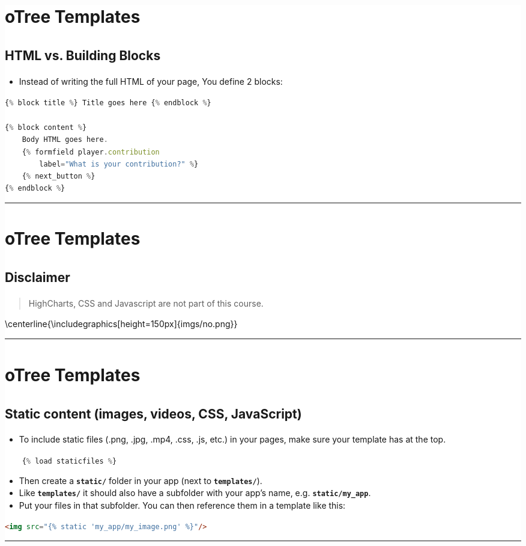 
# oTree Templates

## HTML vs. Building Blocks

-   Instead of writing the full HTML of your page, You define 2 blocks:

```javascript
{% block title %} Title goes here {% endblock %}

{% block content %}
    Body HTML goes here.
    {% formfield player.contribution
        label="What is your contribution?" %}
    {% next_button %}
{% endblock %}
```

---

# oTree Templates

## Disclaimer

> HighCharts, CSS and Javascript are not part of this course.

\centerline{\includegraphics[height=150px]{imgs/no.png}}


---

# oTree Templates

## Static content (images, videos, CSS, JavaScript)

-   To include static files (.png, .jpg, .mp4, .css, .js, etc.) in your pages,
    make sure your template has  at the top.

```javascript
    {% load staticfiles %}
```

-   Then create a **`static/`** folder in your app (next to **`templates/`**).
-   Like **`templates/`** it should also have a subfolder with your app’s name,
    e.g. **`static/my_app`**.
-   Put your files in that subfolder. You can then reference them in a template
    like this:

```html
<img src="{% static 'my_app/my_image.png' %}"/>
```

---